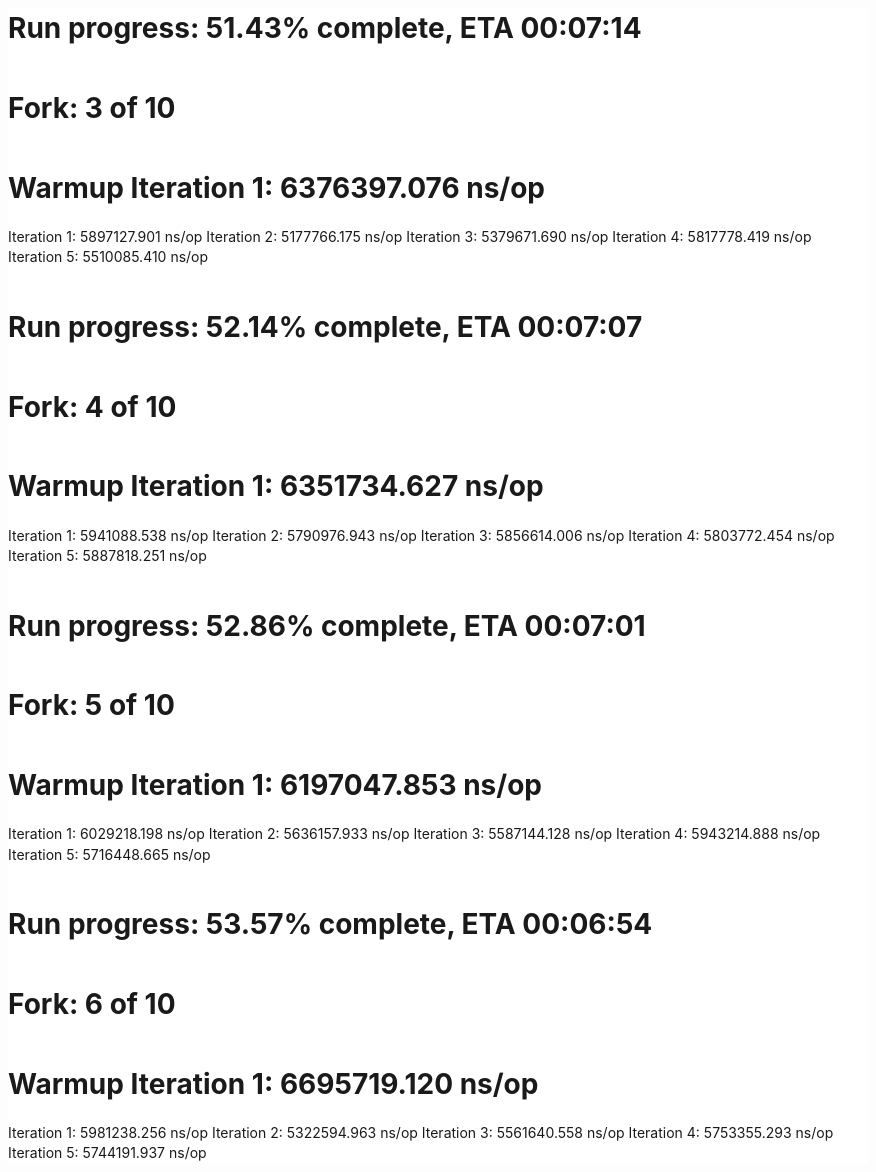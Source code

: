# Run progress: 51.43% complete, ETA 00:07:14
# Fork: 3 of 10
# Warmup Iteration   1: 6376397.076 ns/op
Iteration   1: 5897127.901 ns/op
Iteration   2: 5177766.175 ns/op
Iteration   3: 5379671.690 ns/op
Iteration   4: 5817778.419 ns/op
Iteration   5: 5510085.410 ns/op

# Run progress: 52.14% complete, ETA 00:07:07
# Fork: 4 of 10
# Warmup Iteration   1: 6351734.627 ns/op
Iteration   1: 5941088.538 ns/op
Iteration   2: 5790976.943 ns/op
Iteration   3: 5856614.006 ns/op
Iteration   4: 5803772.454 ns/op
Iteration   5: 5887818.251 ns/op

# Run progress: 52.86% complete, ETA 00:07:01
# Fork: 5 of 10
# Warmup Iteration   1: 6197047.853 ns/op
Iteration   1: 6029218.198 ns/op
Iteration   2: 5636157.933 ns/op
Iteration   3: 5587144.128 ns/op
Iteration   4: 5943214.888 ns/op
Iteration   5: 5716448.665 ns/op

# Run progress: 53.57% complete, ETA 00:06:54
# Fork: 6 of 10
# Warmup Iteration   1: 6695719.120 ns/op
Iteration   1: 5981238.256 ns/op
Iteration   2: 5322594.963 ns/op
Iteration   3: 5561640.558 ns/op
Iteration   4: 5753355.293 ns/op
Iteration   5: 5744191.937 ns/op

